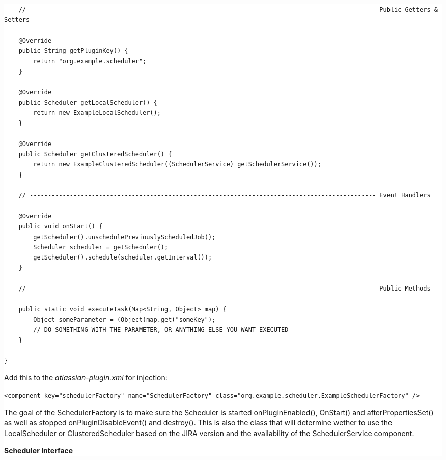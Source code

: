 ```
    // ----------------------------------------------------------------------------------------------- Public Getters & Setters

    @Override
    public String getPluginKey() {
        return "org.example.scheduler";
    }
    
    @Override
    public Scheduler getLocalScheduler() {
        return new ExampleLocalScheduler();
    }

    @Override
    public Scheduler getClusteredScheduler() {
        return new ExampleClusteredScheduler((SchedulerService) getSchedulerService());
    }
    
    // ----------------------------------------------------------------------------------------------- Event Handlers
    
    @Override
    public void onStart() {
        getScheduler().unschedulePreviouslyScheduledJob();
        Scheduler scheduler = getScheduler();
        getScheduler().schedule(scheduler.getInterval());
    }
    
    // ----------------------------------------------------------------------------------------------- Public Methods
    
    public static void executeTask(Map<String, Object> map) {
        Object someParameter = (Object)map.get("someKey");
        // DO SOMETHING WITH THE PARAMETER, OR ANYTHING ELSE YOU WANT EXECUTED
    }
    
}

```

Add this to the *atlassian-plugin.xml* for injection:

```
<component key="schedulerFactory" name="SchedulerFactory" class="org.example.scheduler.ExampleSchedulerFactory" />
```

The goal of the SchedulerFactory is to make sure the Scheduler is started onPluginEnabled(), OnStart() and afterPropertiesSet() as well as stopped onPluginDisableEvent() and destroy(). This is also the class that will determine wether to use the LocalScheduler or ClusteredScheduler based on the JIRA version and the availability of the SchedulerService component.

**Scheduler Interface**
